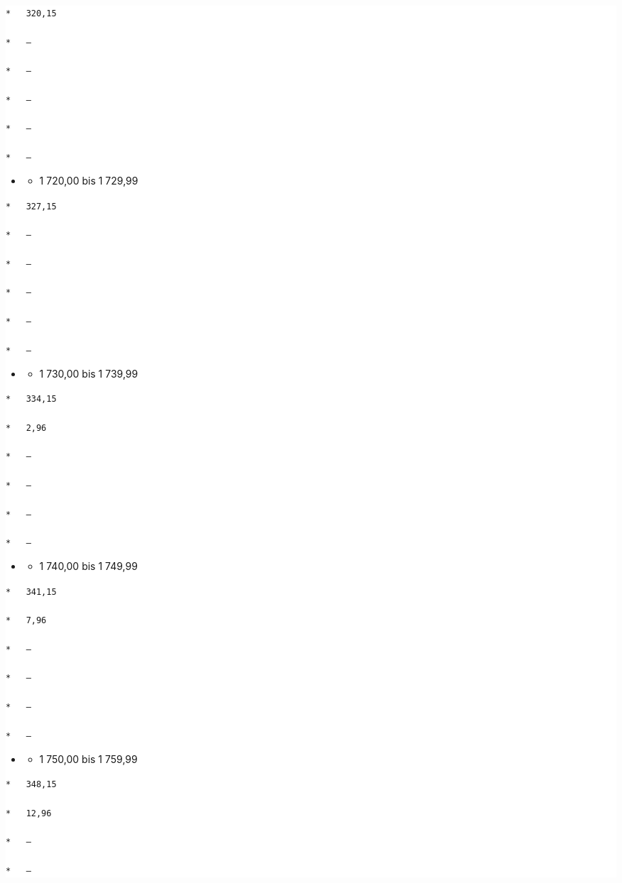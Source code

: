    *   320,15

    *   –

    *   –

    *   –

    *   –

    *   –


*    *   1 720,00 bis 1 729,99

    *   327,15

    *   –

    *   –

    *   –

    *   –

    *   –


*    *   1 730,00 bis 1 739,99

    *   334,15

    *   2,96

    *   –

    *   –

    *   –

    *   –


*    *   1 740,00 bis 1 749,99

    *   341,15

    *   7,96

    *   –

    *   –

    *   –

    *   –


*    *   1 750,00 bis 1 759,99

    *   348,15

    *   12,96

    *   –

    *   –
